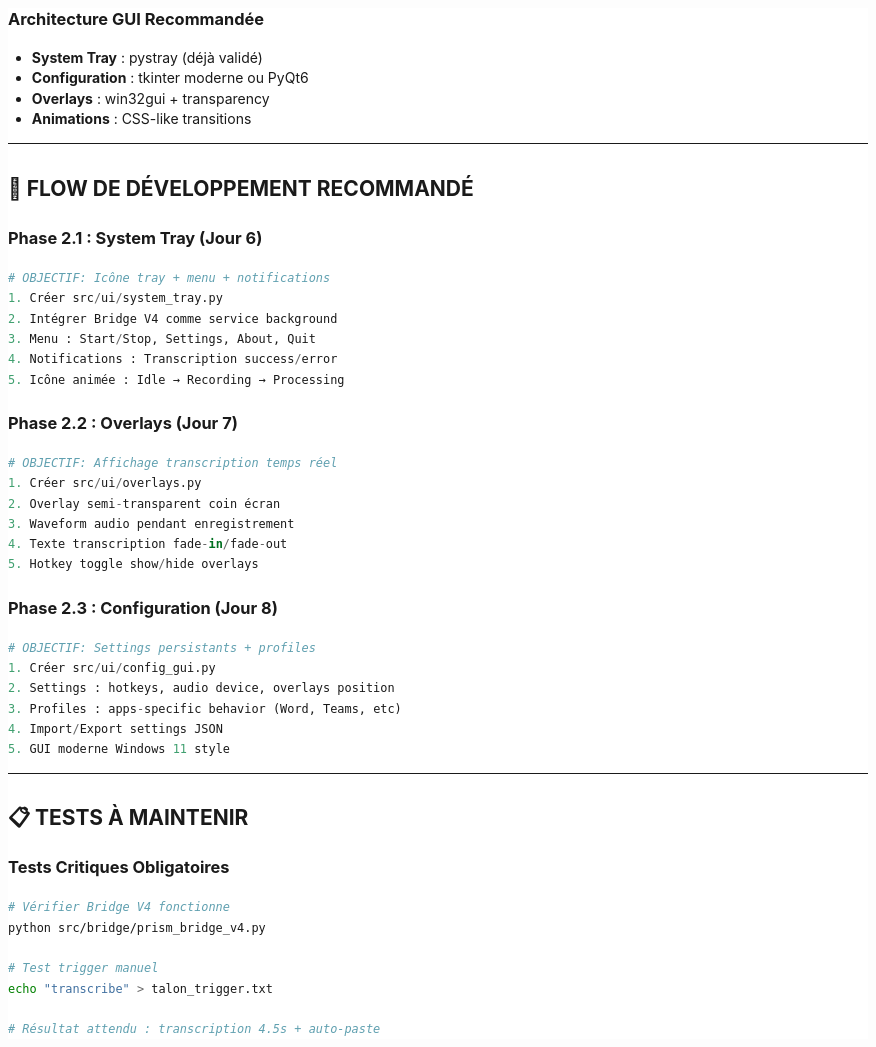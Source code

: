 ### **Architecture GUI Recommandée**
- **System Tray** : pystray (déjà validé)
- **Configuration** : tkinter moderne ou PyQt6
- **Overlays** : win32gui + transparency
- **Animations** : CSS-like transitions

---

## 🔄 **FLOW DE DÉVELOPPEMENT RECOMMANDÉ**

### **Phase 2.1 : System Tray (Jour 6)**
```python
# OBJECTIF: Icône tray + menu + notifications
1. Créer src/ui/system_tray.py
2. Intégrer Bridge V4 comme service background  
3. Menu : Start/Stop, Settings, About, Quit
4. Notifications : Transcription success/error
5. Icône animée : Idle → Recording → Processing
```

### **Phase 2.2 : Overlays (Jour 7)**
```python
# OBJECTIF: Affichage transcription temps réel
1. Créer src/ui/overlays.py
2. Overlay semi-transparent coin écran
3. Waveform audio pendant enregistrement
4. Texte transcription fade-in/fade-out
5. Hotkey toggle show/hide overlays
```

### **Phase 2.3 : Configuration (Jour 8)**
```python
# OBJECTIF: Settings persistants + profiles
1. Créer src/ui/config_gui.py  
2. Settings : hotkeys, audio device, overlays position
3. Profiles : apps-specific behavior (Word, Teams, etc)
4. Import/Export settings JSON
5. GUI moderne Windows 11 style
```

---

## 📋 **TESTS À MAINTENIR**

### **Tests Critiques Obligatoires**
```bash
# Vérifier Bridge V4 fonctionne
python src/bridge/prism_bridge_v4.py

# Test trigger manuel  
echo "transcribe" > talon_trigger.txt

# Résultat attendu : transcription 4.5s + auto-paste
```
